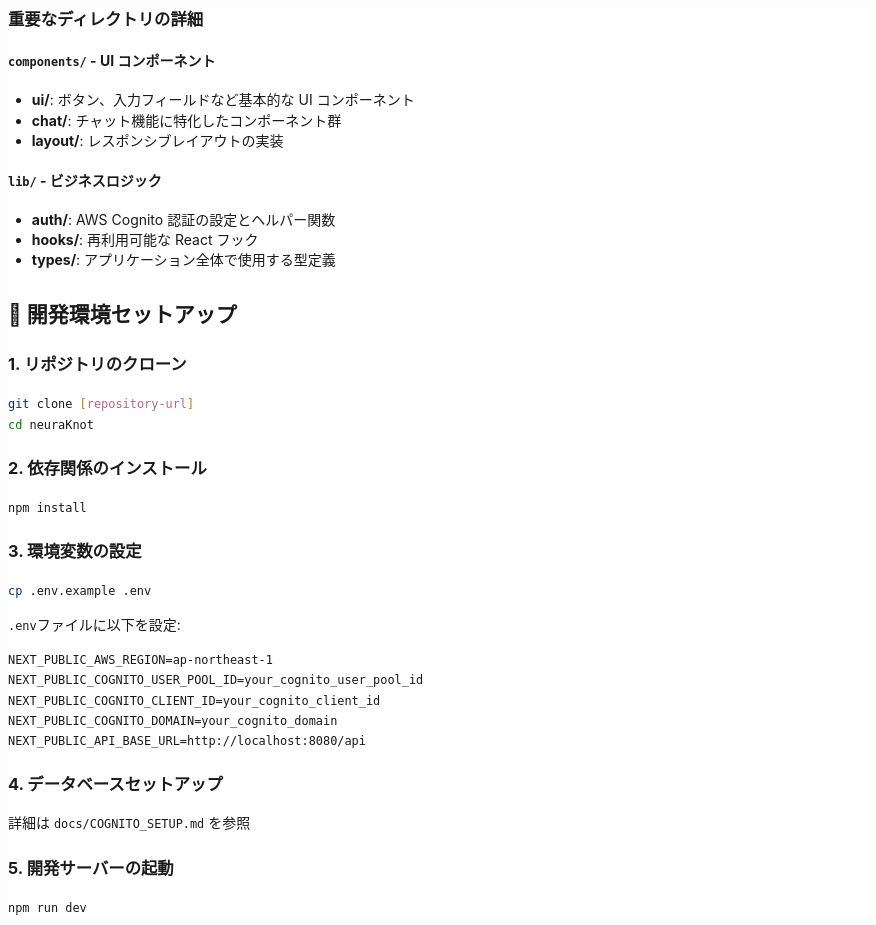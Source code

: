 ### 重要なディレクトリの詳細

#### `components/` - UI コンポーネント

- **ui/**: ボタン、入力フィールドなど基本的な UI コンポーネント
- **chat/**: チャット機能に特化したコンポーネント群
- **layout/**: レスポンシブレイアウトの実装

#### `lib/` - ビジネスロジック

- **auth/**: AWS Cognito 認証の設定とヘルパー関数
- **hooks/**: 再利用可能な React フック
- **types/**: アプリケーション全体で使用する型定義

## 🚀 開発環境セットアップ

### 1. リポジトリのクローン

```bash
git clone [repository-url]
cd neuraKnot
```

### 2. 依存関係のインストール

```bash
npm install
```

### 3. 環境変数の設定

```bash
cp .env.example .env
```

`.env`ファイルに以下を設定:

```
NEXT_PUBLIC_AWS_REGION=ap-northeast-1
NEXT_PUBLIC_COGNITO_USER_POOL_ID=your_cognito_user_pool_id
NEXT_PUBLIC_COGNITO_CLIENT_ID=your_cognito_client_id
NEXT_PUBLIC_COGNITO_DOMAIN=your_cognito_domain
NEXT_PUBLIC_API_BASE_URL=http://localhost:8080/api
```

### 4. データベースセットアップ

詳細は `docs/COGNITO_SETUP.md` を参照

### 5. 開発サーバーの起動

```bash
npm run dev
```
